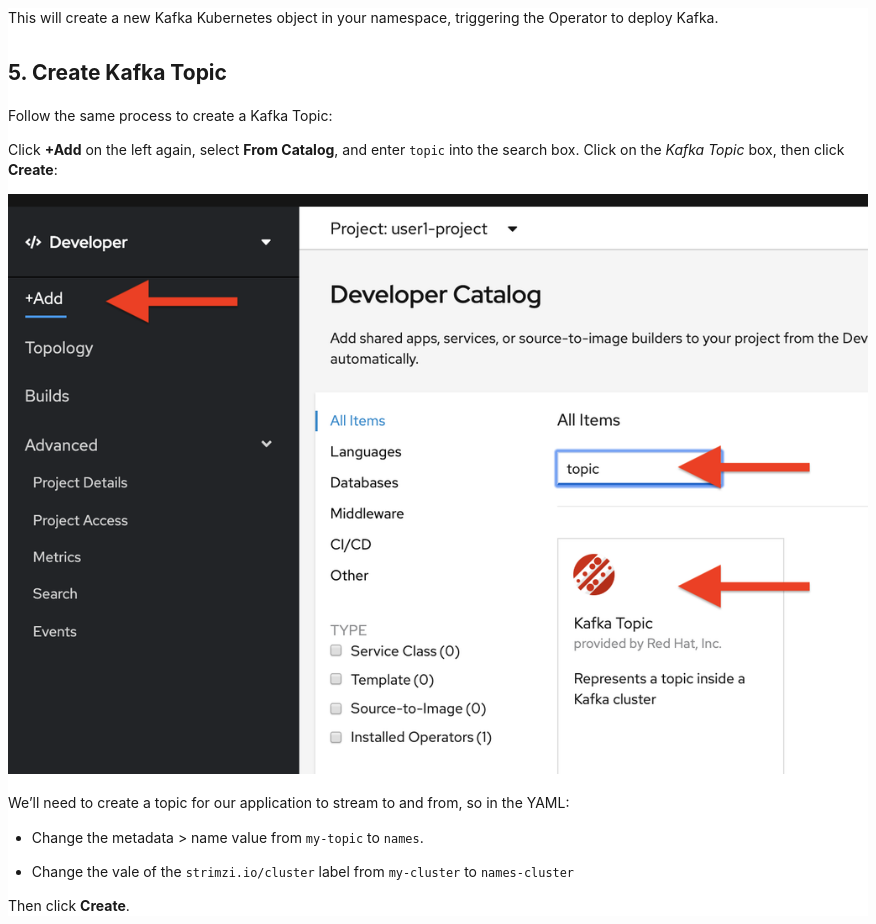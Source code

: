 This will create a new Kafka Kubernetes object in your namespace, triggering the Operator to deploy Kafka.

## 5. Create Kafka Topic

Follow the same process to create a Kafka Topic:

Click **+Add** on the left again, select **From Catalog**, and enter `topic` into the search box. Click on the *Kafka Topic* box, then click **Create**:

![Diagram](docs/34-qstreaming-createkafkatopic.png)

We’ll need to create a topic for our application to stream to and from, so in the YAML:

- Change the metadata > name value from `my-topic` to `names`.

- Change the vale of the `strimzi.io/cluster` label from `my-cluster` to `names-cluster`

Then click **Create**.
